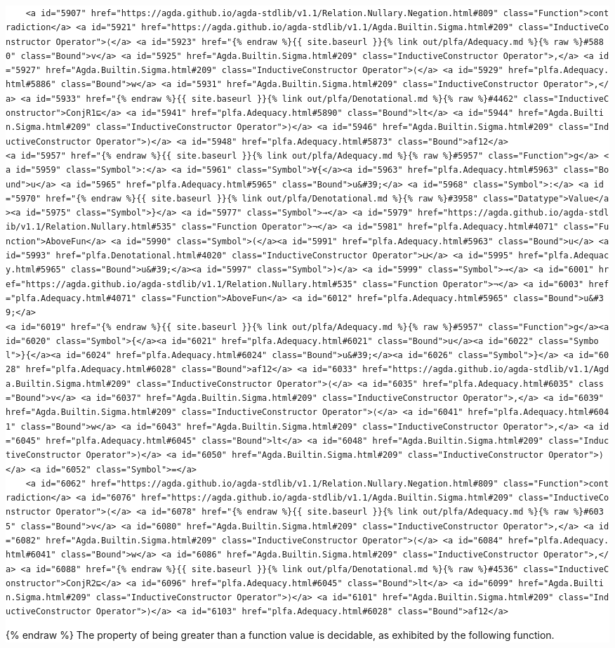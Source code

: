         <a id="5907" href="https://agda.github.io/agda-stdlib/v1.1/Relation.Nullary.Negation.html#809" class="Function">contradiction</a> <a id="5921" href="https://agda.github.io/agda-stdlib/v1.1/Agda.Builtin.Sigma.html#209" class="InductiveConstructor Operator">⟨</a> <a id="5923" href="{% endraw %}{{ site.baseurl }}{% link out/plfa/Adequacy.md %}{% raw %}#5880" class="Bound">v</a> <a id="5925" href="Agda.Builtin.Sigma.html#209" class="InductiveConstructor Operator">,</a> <a id="5927" href="Agda.Builtin.Sigma.html#209" class="InductiveConstructor Operator">⟨</a> <a id="5929" href="plfa.Adequacy.html#5886" class="Bound">w</a> <a id="5931" href="Agda.Builtin.Sigma.html#209" class="InductiveConstructor Operator">,</a> <a id="5933" href="{% endraw %}{{ site.baseurl }}{% link out/plfa/Denotational.md %}{% raw %}#4462" class="InductiveConstructor">ConjR1⊑</a> <a id="5941" href="plfa.Adequacy.html#5890" class="Bound">lt</a> <a id="5944" href="Agda.Builtin.Sigma.html#209" class="InductiveConstructor Operator">⟩</a> <a id="5946" href="Agda.Builtin.Sigma.html#209" class="InductiveConstructor Operator">⟩</a> <a id="5948" href="plfa.Adequacy.html#5873" class="Bound">af12</a>
    <a id="5957" href="{% endraw %}{{ site.baseurl }}{% link out/plfa/Adequacy.md %}{% raw %}#5957" class="Function">g</a> <a id="5959" class="Symbol">:</a> <a id="5961" class="Symbol">∀{</a><a id="5963" href="plfa.Adequacy.html#5963" class="Bound">u</a> <a id="5965" href="plfa.Adequacy.html#5965" class="Bound">u&#39;</a> <a id="5968" class="Symbol">:</a> <a id="5970" href="{% endraw %}{{ site.baseurl }}{% link out/plfa/Denotational.md %}{% raw %}#3958" class="Datatype">Value</a><a id="5975" class="Symbol">}</a> <a id="5977" class="Symbol">→</a> <a id="5979" href="https://agda.github.io/agda-stdlib/v1.1/Relation.Nullary.html#535" class="Function Operator">¬</a> <a id="5981" href="plfa.Adequacy.html#4071" class="Function">AboveFun</a> <a id="5990" class="Symbol">(</a><a id="5991" href="plfa.Adequacy.html#5963" class="Bound">u</a> <a id="5993" href="plfa.Denotational.html#4020" class="InductiveConstructor Operator">⊔</a> <a id="5995" href="plfa.Adequacy.html#5965" class="Bound">u&#39;</a><a id="5997" class="Symbol">)</a> <a id="5999" class="Symbol">→</a> <a id="6001" href="https://agda.github.io/agda-stdlib/v1.1/Relation.Nullary.html#535" class="Function Operator">¬</a> <a id="6003" href="plfa.Adequacy.html#4071" class="Function">AboveFun</a> <a id="6012" href="plfa.Adequacy.html#5965" class="Bound">u&#39;</a>
    <a id="6019" href="{% endraw %}{{ site.baseurl }}{% link out/plfa/Adequacy.md %}{% raw %}#5957" class="Function">g</a><a id="6020" class="Symbol">{</a><a id="6021" href="plfa.Adequacy.html#6021" class="Bound">u</a><a id="6022" class="Symbol">}{</a><a id="6024" href="plfa.Adequacy.html#6024" class="Bound">u&#39;</a><a id="6026" class="Symbol">}</a> <a id="6028" href="plfa.Adequacy.html#6028" class="Bound">af12</a> <a id="6033" href="https://agda.github.io/agda-stdlib/v1.1/Agda.Builtin.Sigma.html#209" class="InductiveConstructor Operator">⟨</a> <a id="6035" href="plfa.Adequacy.html#6035" class="Bound">v</a> <a id="6037" href="Agda.Builtin.Sigma.html#209" class="InductiveConstructor Operator">,</a> <a id="6039" href="Agda.Builtin.Sigma.html#209" class="InductiveConstructor Operator">⟨</a> <a id="6041" href="plfa.Adequacy.html#6041" class="Bound">w</a> <a id="6043" href="Agda.Builtin.Sigma.html#209" class="InductiveConstructor Operator">,</a> <a id="6045" href="plfa.Adequacy.html#6045" class="Bound">lt</a> <a id="6048" href="Agda.Builtin.Sigma.html#209" class="InductiveConstructor Operator">⟩</a> <a id="6050" href="Agda.Builtin.Sigma.html#209" class="InductiveConstructor Operator">⟩</a> <a id="6052" class="Symbol">=</a>
        <a id="6062" href="https://agda.github.io/agda-stdlib/v1.1/Relation.Nullary.Negation.html#809" class="Function">contradiction</a> <a id="6076" href="https://agda.github.io/agda-stdlib/v1.1/Agda.Builtin.Sigma.html#209" class="InductiveConstructor Operator">⟨</a> <a id="6078" href="{% endraw %}{{ site.baseurl }}{% link out/plfa/Adequacy.md %}{% raw %}#6035" class="Bound">v</a> <a id="6080" href="Agda.Builtin.Sigma.html#209" class="InductiveConstructor Operator">,</a> <a id="6082" href="Agda.Builtin.Sigma.html#209" class="InductiveConstructor Operator">⟨</a> <a id="6084" href="plfa.Adequacy.html#6041" class="Bound">w</a> <a id="6086" href="Agda.Builtin.Sigma.html#209" class="InductiveConstructor Operator">,</a> <a id="6088" href="{% endraw %}{{ site.baseurl }}{% link out/plfa/Denotational.md %}{% raw %}#4536" class="InductiveConstructor">ConjR2⊑</a> <a id="6096" href="plfa.Adequacy.html#6045" class="Bound">lt</a> <a id="6099" href="Agda.Builtin.Sigma.html#209" class="InductiveConstructor Operator">⟩</a> <a id="6101" href="Agda.Builtin.Sigma.html#209" class="InductiveConstructor Operator">⟩</a> <a id="6103" href="plfa.Adequacy.html#6028" class="Bound">af12</a>
</pre>{% endraw %}
The property of being greater than a function value is decidable, as
exhibited by the following function.

